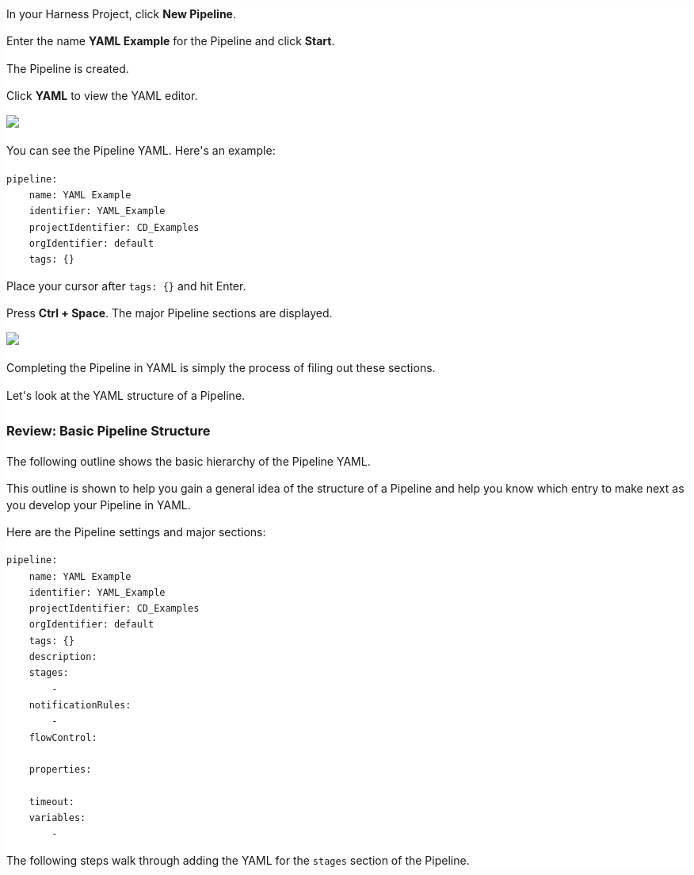 In your Harness Project, click **New Pipeline**.

Enter the name **YAML Example** for the Pipeline and click **Start**.

The Pipeline is created.

Click **YAML** to view the YAML editor.

![](./static/harness-yaml-quickstart-21.png)

You can see the Pipeline YAML. Here's an example:


```
pipeline:  
    name: YAML Example  
    identifier: YAML_Example  
    projectIdentifier: CD_Examples  
    orgIdentifier: default  
    tags: {}
```
Place your cursor after `tags: {}` and hit Enter.

Press **Ctrl + Space**. The major Pipeline sections are displayed.

![](./static/harness-yaml-quickstart-22.png)

Completing the Pipeline in YAML is simply the process of filing out these sections.

Let's look at the YAML structure of a Pipeline.

### Review: Basic Pipeline Structure

The following outline shows the basic hierarchy of the Pipeline YAML.

This outline is shown to help you gain a general idea of the structure of a Pipeline and help you know which entry to make next as you develop your Pipeline in YAML.

Here are the Pipeline settings and major sections:


```
pipeline:  
    name: YAML Example  
    identifier: YAML_Example  
    projectIdentifier: CD_Examples  
    orgIdentifier: default  
    tags: {}  
    description:   
    stages:  
        -   
    notificationRules:  
        -   
    flowControl:  
          
    properties:  
          
    timeout:   
    variables:  
        -    
```
The following steps walk through adding the YAML for the `stages` section of the Pipeline.
